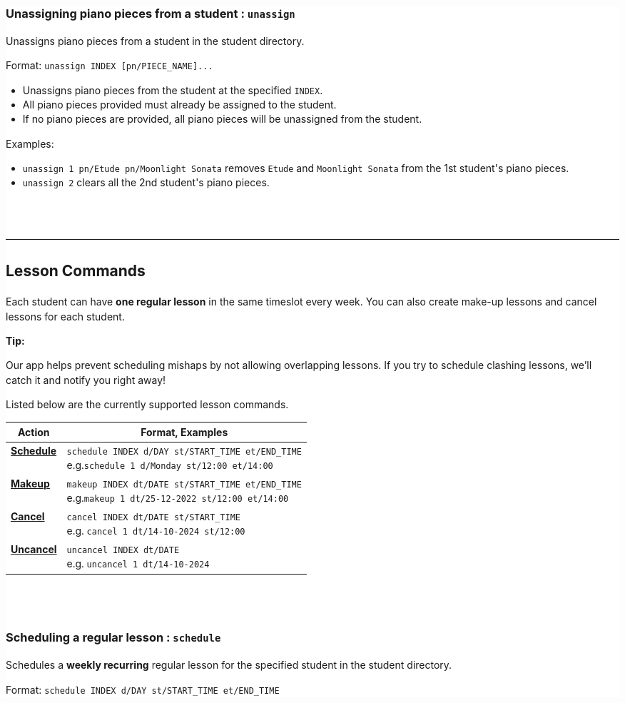 ### Unassigning piano pieces from a student : `unassign`

Unassigns piano pieces from a student in the student directory.

Format: `unassign INDEX [pn/PIECE_NAME]...`

* Unassigns piano pieces from the student at the specified `INDEX`.
* All piano pieces provided must already be assigned to the student.
* If no piano pieces are provided, all piano pieces will be unassigned from the student.

Examples:
*  `unassign 1 pn/Etude pn/Moonlight Sonata` removes `Etude` and `Moonlight Sonata` from the 1st student's piano pieces.
*  `unassign 2` clears all the 2nd student's piano pieces.
<br>
<br>

--------------------------------------------------------------------------------------------------------------------

## Lesson Commands

Each student can have **one regular lesson** in the same timeslot every week. You can also create make-up lessons and cancel
lessons for each student. 

<box type="tip" light>

**Tip:**

Our app helps prevent scheduling mishaps by not allowing overlapping lessons. If you try to schedule clashing lessons, we’ll catch it and notify you right away!

</box>

Listed below are the currently supported lesson commands.

Action     | Format, Examples
-----------|----------------------------------------------------------------------------------------------------------------------------------------------------------------------
**[Schedule](#scheduling-a-regular-lesson-schedule)** | `schedule INDEX d/DAY st/START_TIME et/END_TIME`<br> e.g.`schedule 1 d/Monday st/12:00 et/14:00`
**[Makeup](#scheduling-a-makeup-lesson-makeup)** | `makeup INDEX dt/DATE st/START_TIME et/END_TIME`<br> e.g.`makeup 1 dt/25-12-2022 st/12:00 et/14:00`
**[Cancel](#cancelling-a-lesson-cancel)** |  `cancel INDEX dt/DATE st/START_TIME` <br> e.g. `cancel 1 dt/14-10-2024 st/12:00`
**[Uncancel](#uncancelling-a-cancelled-lesson-uncancel)** |  `uncancel INDEX dt/DATE` <br> e.g. `uncancel 1 dt/14-10-2024`

<br>
<br>

### Scheduling a regular lesson : `schedule`

Schedules a **weekly recurring** regular lesson for the specified student in the student directory.

Format: `schedule INDEX d/DAY st/START_TIME et/END_TIME`
